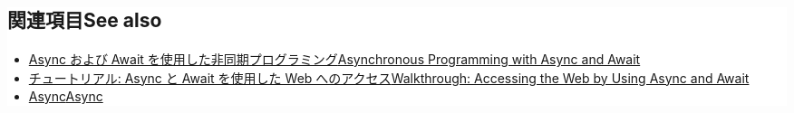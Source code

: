```vb
```

## <a name="see-also"></a><span data-ttu-id="39310-145">関連項目</span><span class="sxs-lookup"><span data-stu-id="39310-145">See also</span></span>

- [<span data-ttu-id="39310-146">Async および Await を使用した非同期プログラミング</span><span class="sxs-lookup"><span data-stu-id="39310-146">Asynchronous Programming with Async and Await</span></span>](../../programming-guide/concepts/async/index.md)
- [<span data-ttu-id="39310-147">チュートリアル: Async と Await を使用した Web へのアクセス</span><span class="sxs-lookup"><span data-stu-id="39310-147">Walkthrough: Accessing the Web by Using Async and Await</span></span>](../../programming-guide/concepts/async/walkthrough-accessing-the-web-by-using-async-and-await.md)
- [<span data-ttu-id="39310-148">Async</span><span class="sxs-lookup"><span data-stu-id="39310-148">Async</span></span>](../modifiers/async.md)
